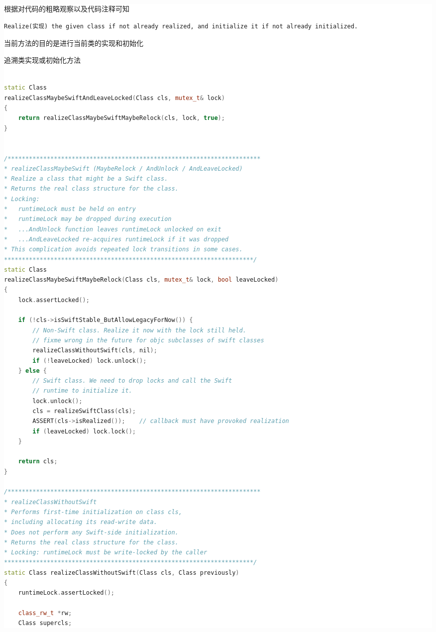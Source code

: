 根据对代码的粗略观察以及代码注释可知

```tex
Realize(实现) the given class if not already realized, and initialize it if not already initialized.
```

当前方法的目的是进行当前类的实现和初始化

追溯类实现或初始化方法

```C++

static Class
realizeClassMaybeSwiftAndLeaveLocked(Class cls, mutex_t& lock)
{
    return realizeClassMaybeSwiftMaybeRelock(cls, lock, true);
}


/***********************************************************************
* realizeClassMaybeSwift (MaybeRelock / AndUnlock / AndLeaveLocked)
* Realize a class that might be a Swift class.
* Returns the real class structure for the class. 
* Locking: 
*   runtimeLock must be held on entry
*   runtimeLock may be dropped during execution
*   ...AndUnlock function leaves runtimeLock unlocked on exit
*   ...AndLeaveLocked re-acquires runtimeLock if it was dropped
* This complication avoids repeated lock transitions in some cases.
**********************************************************************/
static Class
realizeClassMaybeSwiftMaybeRelock(Class cls, mutex_t& lock, bool leaveLocked)
{
    lock.assertLocked();

    if (!cls->isSwiftStable_ButAllowLegacyForNow()) {
        // Non-Swift class. Realize it now with the lock still held.
        // fixme wrong in the future for objc subclasses of swift classes
        realizeClassWithoutSwift(cls, nil);
        if (!leaveLocked) lock.unlock();
    } else {
        // Swift class. We need to drop locks and call the Swift
        // runtime to initialize it.
        lock.unlock();
        cls = realizeSwiftClass(cls);
        ASSERT(cls->isRealized());    // callback must have provoked realization
        if (leaveLocked) lock.lock();
    }

    return cls;
}

/***********************************************************************
* realizeClassWithoutSwift
* Performs first-time initialization on class cls, 
* including allocating its read-write data.
* Does not perform any Swift-side initialization.
* Returns the real class structure for the class. 
* Locking: runtimeLock must be write-locked by the caller
**********************************************************************/
static Class realizeClassWithoutSwift(Class cls, Class previously)
{
    runtimeLock.assertLocked();

    class_rw_t *rw;
    Class supercls;
```